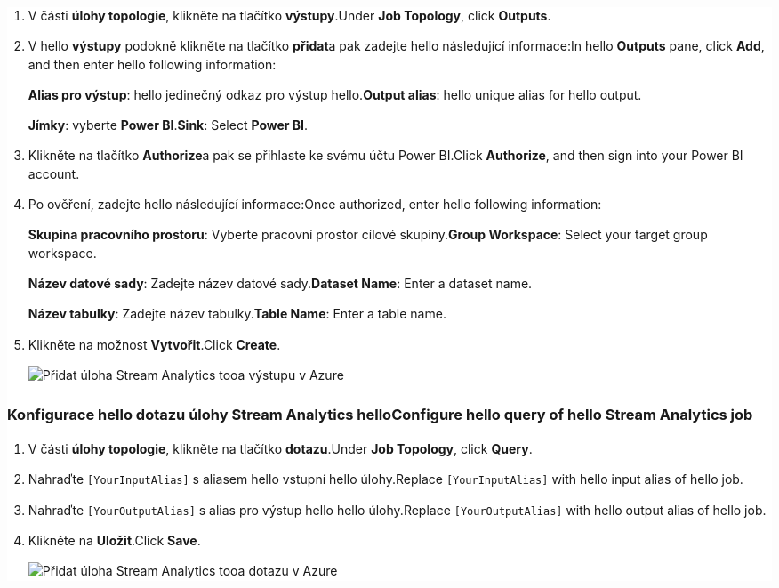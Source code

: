 1. <span data-ttu-id="1e5b3-141">V části **úlohy topologie**, klikněte na tlačítko **výstupy**.</span><span class="sxs-lookup"><span data-stu-id="1e5b3-141">Under **Job Topology**, click **Outputs**.</span></span>
1. <span data-ttu-id="1e5b3-142">V hello **výstupy** podokně klikněte na tlačítko **přidat**a pak zadejte hello následující informace:</span><span class="sxs-lookup"><span data-stu-id="1e5b3-142">In hello **Outputs** pane, click **Add**, and then enter hello following information:</span></span>

   <span data-ttu-id="1e5b3-143">**Alias pro výstup**: hello jedinečný odkaz pro výstup hello.</span><span class="sxs-lookup"><span data-stu-id="1e5b3-143">**Output alias**: hello unique alias for hello output.</span></span>

   <span data-ttu-id="1e5b3-144">**Jímky**: vyberte **Power BI**.</span><span class="sxs-lookup"><span data-stu-id="1e5b3-144">**Sink**: Select **Power BI**.</span></span>
1. <span data-ttu-id="1e5b3-145">Klikněte na tlačítko **Authorize**a pak se přihlaste ke svému účtu Power BI.</span><span class="sxs-lookup"><span data-stu-id="1e5b3-145">Click **Authorize**, and then sign into your Power BI account.</span></span>
1. <span data-ttu-id="1e5b3-146">Po ověření, zadejte hello následující informace:</span><span class="sxs-lookup"><span data-stu-id="1e5b3-146">Once authorized, enter hello following information:</span></span>

   <span data-ttu-id="1e5b3-147">**Skupina pracovního prostoru**: Vyberte pracovní prostor cílové skupiny.</span><span class="sxs-lookup"><span data-stu-id="1e5b3-147">**Group Workspace**: Select your target group workspace.</span></span>

   <span data-ttu-id="1e5b3-148">**Název datové sady**: Zadejte název datové sady.</span><span class="sxs-lookup"><span data-stu-id="1e5b3-148">**Dataset Name**: Enter a dataset name.</span></span>

   <span data-ttu-id="1e5b3-149">**Název tabulky**: Zadejte název tabulky.</span><span class="sxs-lookup"><span data-stu-id="1e5b3-149">**Table Name**: Enter a table name.</span></span>
1. <span data-ttu-id="1e5b3-150">Klikněte na možnost **Vytvořit**.</span><span class="sxs-lookup"><span data-stu-id="1e5b3-150">Click **Create**.</span></span>

   ![Přidat úloha Stream Analytics tooa výstupu v Azure](media/iot-hub-live-data-visualization-in-power-bi/4_add-output-to-stream-analytics-job-azure.png)

### <a name="configure-hello-query-of-hello-stream-analytics-job"></a><span data-ttu-id="1e5b3-152">Konfigurace hello dotazu úlohy Stream Analytics hello</span><span class="sxs-lookup"><span data-stu-id="1e5b3-152">Configure hello query of hello Stream Analytics job</span></span>

1. <span data-ttu-id="1e5b3-153">V části **úlohy topologie**, klikněte na tlačítko **dotazu**.</span><span class="sxs-lookup"><span data-stu-id="1e5b3-153">Under **Job Topology**, click **Query**.</span></span>
1. <span data-ttu-id="1e5b3-154">Nahraďte `[YourInputAlias]` s aliasem hello vstupní hello úlohy.</span><span class="sxs-lookup"><span data-stu-id="1e5b3-154">Replace `[YourInputAlias]` with hello input alias of hello job.</span></span>
1. <span data-ttu-id="1e5b3-155">Nahraďte `[YourOutputAlias]` s alias pro výstup hello hello úlohy.</span><span class="sxs-lookup"><span data-stu-id="1e5b3-155">Replace `[YourOutputAlias]` with hello output alias of hello job.</span></span>
1. <span data-ttu-id="1e5b3-156">Klikněte na **Uložit**.</span><span class="sxs-lookup"><span data-stu-id="1e5b3-156">Click **Save**.</span></span>

   ![Přidat úloha Stream Analytics tooa dotazu v Azure](media/iot-hub-live-data-visualization-in-power-bi/5_add-query-stream-analytics-job-azure.png)
